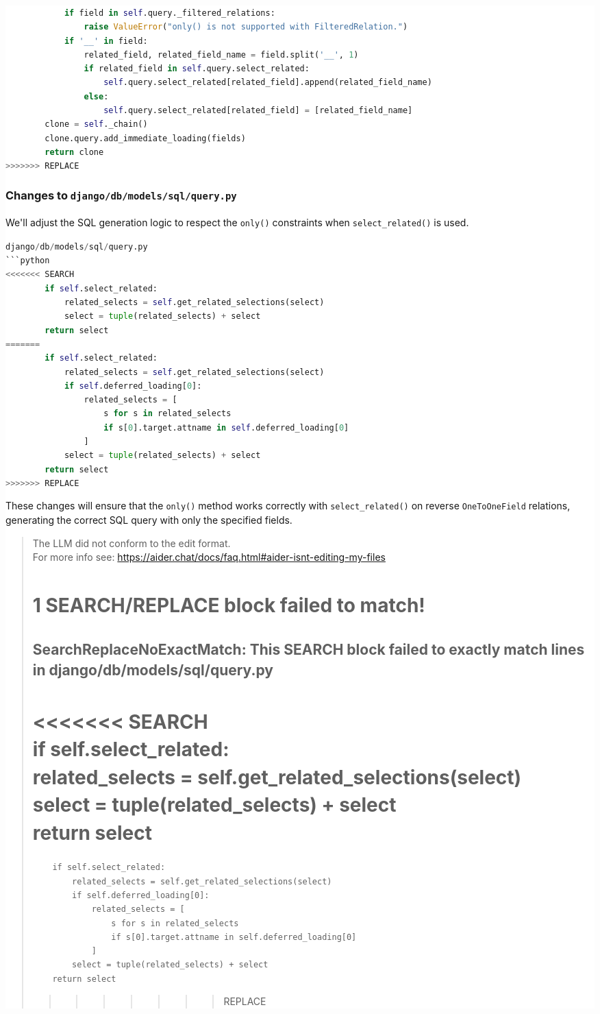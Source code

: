 ```python
            if field in self.query._filtered_relations:
                raise ValueError("only() is not supported with FilteredRelation.")
            if '__' in field:
                related_field, related_field_name = field.split('__', 1)
                if related_field in self.query.select_related:
                    self.query.select_related[related_field].append(related_field_name)
                else:
                    self.query.select_related[related_field] = [related_field_name]
        clone = self._chain()
        clone.query.add_immediate_loading(fields)
        return clone
>>>>>>> REPLACE
```

### Changes to `django/db/models/sql/query.py`

We'll adjust the SQL generation logic to respect the `only()` constraints when `select_related()` is used.

```python
django/db/models/sql/query.py
```python
<<<<<<< SEARCH
        if self.select_related:
            related_selects = self.get_related_selections(select)
            select = tuple(related_selects) + select
        return select
=======
        if self.select_related:
            related_selects = self.get_related_selections(select)
            if self.deferred_loading[0]:
                related_selects = [
                    s for s in related_selects
                    if s[0].target.attname in self.deferred_loading[0]
                ]
            select = tuple(related_selects) + select
        return select
>>>>>>> REPLACE
```

These changes will ensure that the `only()` method works correctly with `select_related()` on reverse `OneToOneField` relations, generating the correct SQL query with only the specified fields.

> The LLM did not conform to the edit format.  
> For more info see: https://aider.chat/docs/faq.html#aider-isnt-editing-my-files  
> # 1 SEARCH/REPLACE block failed to match!  
>   
> ## SearchReplaceNoExactMatch: This SEARCH block failed to exactly match lines in django/db/models/sql/query.py  
> <<<<<<< SEARCH  
>         if self.select_related:  
>             related_selects = self.get_related_selections(select)  
>             select = tuple(related_selects) + select  
>         return select  
> =======  
>         if self.select_related:  
>             related_selects = self.get_related_selections(select)  
>             if self.deferred_loading[0]:  
>                 related_selects = [  
>                     s for s in related_selects  
>                     if s[0].target.attname in self.deferred_loading[0]  
>                 ]  
>             select = tuple(related_selects) + select  
>         return select  
> >>>>>>> REPLACE  